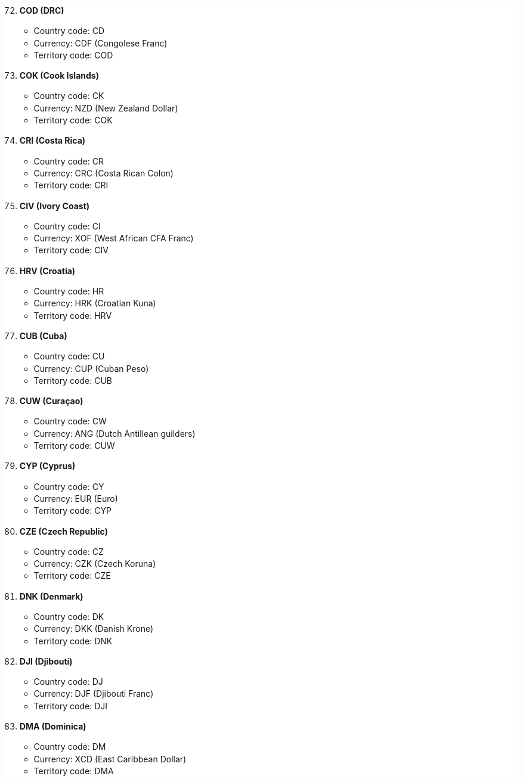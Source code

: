 72. **COD (DRC)**
    - Country code: CD
    - Currency: CDF (Congolese Franc)
    - Territory code: COD

73. **COK (Cook Islands)**
    - Country code: CK
    - Currency: NZD (New Zealand Dollar)
    - Territory code: COK

74. **CRI (Costa Rica)**
    - Country code: CR
    - Currency: CRC (Costa Rican Colon)
    - Territory code: CRI

75. **CIV (Ivory Coast)**
    - Country code: CI
    - Currency: XOF (West African CFA Franc)
    - Territory code: CIV

76. **HRV (Croatia)**
    - Country code: HR
    - Currency: HRK (Croatian Kuna)
    - Territory code: HRV

77. **CUB (Cuba)**
    - Country code: CU
    - Currency: CUP (Cuban Peso)
    - Territory code: CUB

78. **CUW (Curaçao)**
    - Country code: CW
    - Currency: ANG (Dutch Antillean guilders)
    - Territory code: CUW

79. **CYP (Cyprus)**
    - Country code: CY
    - Currency: EUR (Euro)
    - Territory code: CYP

80. **CZE (Czech Republic)**
    - Country code: CZ
    - Currency: CZK (Czech Koruna)
    - Territory code: CZE

81. **DNK (Denmark)**
    - Country code: DK
    - Currency: DKK (Danish Krone)
    - Territory code: DNK

82. **DJI (Djibouti)**
    - Country code: DJ
    - Currency: DJF (Djibouti Franc)
    - Territory code: DJI

83. **DMA (Dominica)**
    - Country code: DM
    - Currency: XCD (East Caribbean Dollar)
    - Territory code: DMA
